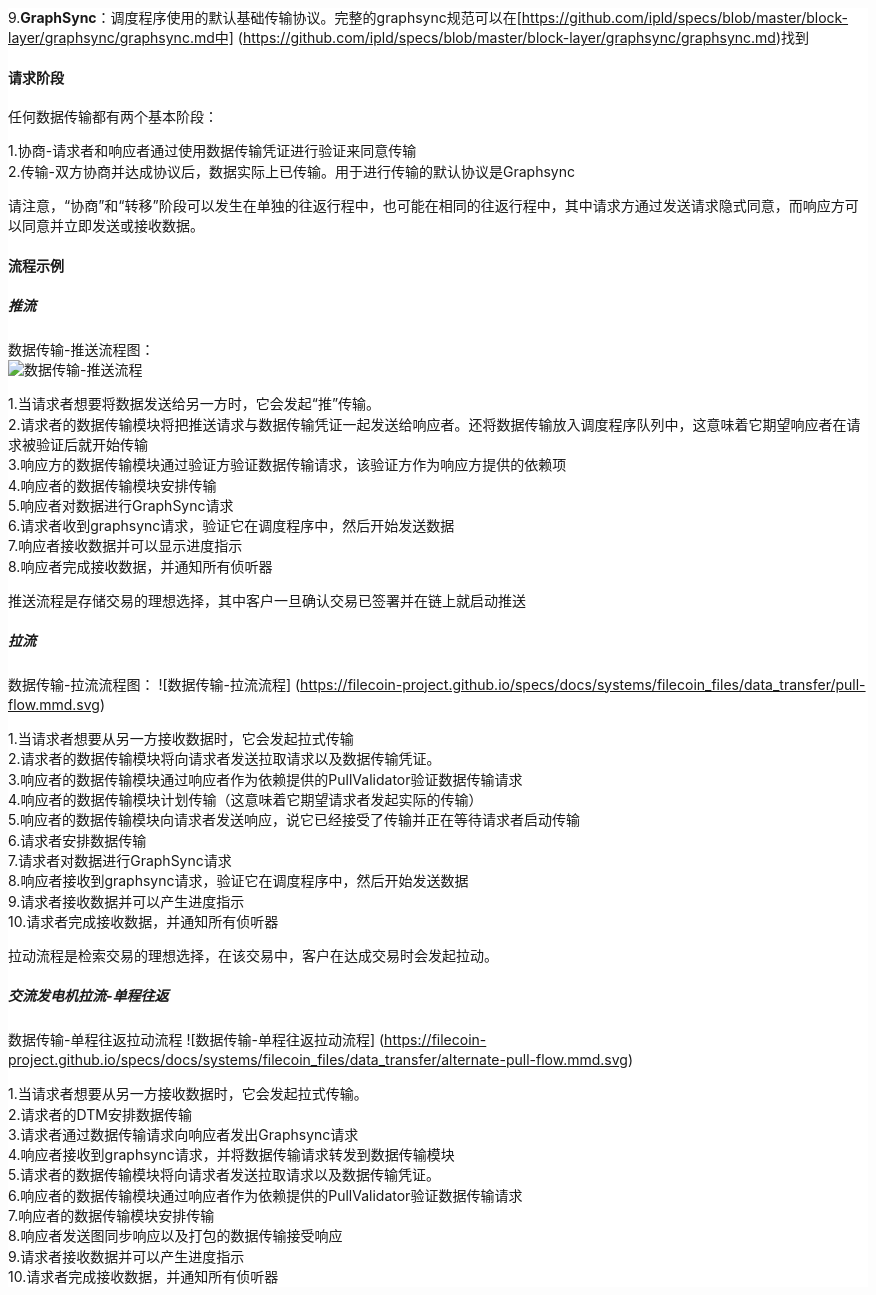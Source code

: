 9.**GraphSync**：调度程序使用的默认基础传输协议。完整的graphsync规范可以在[https://github.com/ipld/specs/blob/master/block-layer/graphsync/graphsync.md中] (https://github.com/ipld/specs/blob/master/block-layer/graphsync/graphsync.md)找到
#### 请求阶段
任何数据传输都有两个基本阶段：

1.协商-请求者和响应者通过使用数据传输凭证进行验证来同意传输  
2.传输-双方协商并达成协议后，数据实际上已传输。用于进行传输的默认协议是Graphsync

请注意，“协商”和“转移”阶段可以发生在单独的往返行程中，也可能在相同的往返行程中，其中请求方通过发送请求隐式同意，而响应方可以同意并立即发送或接收数据。
#### 流程示例
##### 推流
数据传输-推送流程图：  
![数据传输-推送流程](https://filecoin-project.github.io/specs/docs/systems/filecoin_files/data_transfer/push-flow.mmd.svg)

1.当请求者想要将数据发送给另一方时，它会发起“推”传输。  
2.请求者的数据传输模块将把推送请求与数据传输凭证一起发送给响应者。还将数据传输放入调度程序队列中，这意味着它期望响应者在请求被验证后就开始传输  
3.响应方的数据传输模块通过验证方验证数据传输请求，该验证方作为响应方提供的依赖项  
4.响应者的数据传输模块安排传输  
5.响应者对数据进行GraphSync请求  
6.请求者收到graphsync请求，验证它在调度程序中，然后开始发送数据  
7.响应者接收数据并可以显示进度指示  
8.响应者完成接收数据，并通知所有侦听器  

推送流程是存储交易的理想选择，其中客户一旦确认交易已签署并在链上就启动推送
##### 拉流
数据传输-拉流流程图：
![数据传输-拉流流程] (https://filecoin-project.github.io/specs/docs/systems/filecoin_files/data_transfer/pull-flow.mmd.svg)

1.当请求者想要从另一方接收数据时，它会发起拉式传输  
2.请求者的数据传输模块将向请求者发送拉取请求以及数据传输凭证。  
3.响应者的数据传输模块通过响应者作为依赖提供的PullValidator验证数据传输请求  
4.响应者的数据传输模块计划传输（这意味着它期望请求者发起实际的传输）  
5.响应者的数据传输模块向请求者发送响应，说它已经接受了传输并正在等待请求者启动传输  
6.请求者安排数据传输  
7.请求者对数据进行GraphSync请求  
8.响应者接收到graphsync请求，验证它在调度程序中，然后开始发送数据  
9.请求者接收数据并可以产生进度指示  
10.请求者完成接收数据，并通知所有侦听器  

拉动流程是检索交易的理想选择，在该交易中，客户在达成交易时会发起拉动。
##### 交流发电机拉流-单程往返
数据传输-单程往返拉动流程
![数据传输-单程往返拉动流程] (https://filecoin-project.github.io/specs/docs/systems/filecoin_files/data_transfer/alternate-pull-flow.mmd.svg)

1.当请求者想要从另一方接收数据时，它会发起拉式传输。  
2.请求者的DTM安排数据传输  
3.请求者通过数据传输请求向响应者发出Graphsync请求  
4.响应者接收到graphsync请求，并将数据传输请求转发到数据传输模块  
5.请求者的数据传输模块将向请求者发送拉取请求以及数据传输凭证。  
6.响应者的数据传输模块通过响应者作为依赖提供的PullValidator验证数据传输请求  
7.响应者的数据传输模块安排传输  
8.响应者发送图同步响应以及打包的数据传输接受响应  
9.请求者接收数据并可以产生进度指示  
10.请求者完成接收数据，并通知所有侦听器
